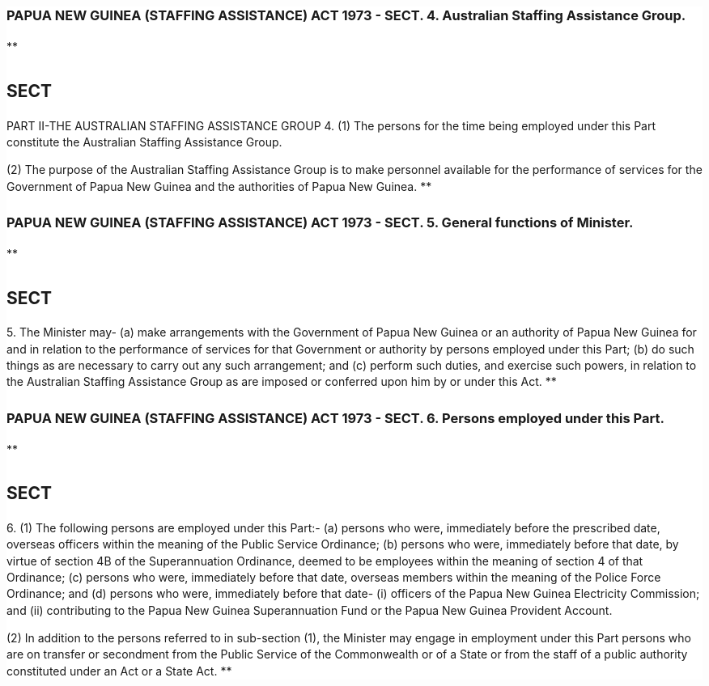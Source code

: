 ### <name>PAPUA NEW GUINEA (STAFFING ASSISTANCE) ACT 1973 - SECT. 4\. Australian Staffing Assistance Group. </name>
</b>** 

## SECT
<sect>              PART  II-THE  AUSTRALIAN  STAFFING  ASSISTANCE  GROUP<lf>   4\. (1) The persons for the time being employed under this Part constitute the Australian Staffing Assistance Group.<lf> 

  (2) The purpose of the Australian Staffing Assistance Group is to make personnel available for the performance of services for the Government of Papua New Guinea and the authorities of Papua New Guinea.<lf> </lf>
</lf></lf></sect>
**<b>

### <name>PAPUA NEW GUINEA (STAFFING ASSISTANCE) ACT 1973 - SECT. 5\. General functions of Minister. </name>
</b>** 

## SECT
<sect>   5\. The Minister may-<lf> <lf>   (a)  make arrangements with the Government of Papua New Guinea or an authority of Papua New Guinea for and in relation to the performance of services for that Government or authority by persons employed under this Part;<lf> <lf>   (b)  do such things as are necessary to carry out any such arrangement; and<lf> <lf>   (c)  perform such duties, and exercise such powers, in relation to the Australian Staffing Assistance Group as are imposed or conferred upon him by or under this Act.<lf> </lf></lf></lf></lf></lf></lf></lf></sect>
**<b>

### <name>PAPUA NEW GUINEA (STAFFING ASSISTANCE) ACT 1973 - SECT. 6\. Persons employed under this Part. </name>
</b>** 

## SECT
<sect>   6\. (1) The following persons are employed under this Part:-<lf> <lf>   (a)  persons who were, immediately before the prescribed date, overseas officers within the meaning of the Public Service Ordinance;<lf> <lf>   (b)  persons who were, immediately before that date, by virtue of section 4B of the Superannuation Ordinance, deemed to be employees within the meaning of section 4 of that Ordinance;<lf> <lf>   (c)  persons who were, immediately before that date, overseas members within the meaning of the Police Force Ordinance; and<lf> <lf>   (d)  persons who were, immediately before that date-<lf> <lf>       (i)  officers of the Papua New Guinea Electricity Commission; and<lf> <lf>      (ii)  contributing to the Papua New Guinea Superannuation Fund or the Papua New Guinea Provident Account.<lf> 

  (2) In addition to the persons referred to in sub-section (1), the Minister may engage in employment under this Part persons who are on transfer or secondment from the Public Service of the Commonwealth or of a State or from the staff of a public authority constituted under an Act or a State Act.<lf> </lf>
</lf></lf></lf></lf></lf></lf></lf></lf></lf></lf></lf></lf></lf></sect>
**<b>
